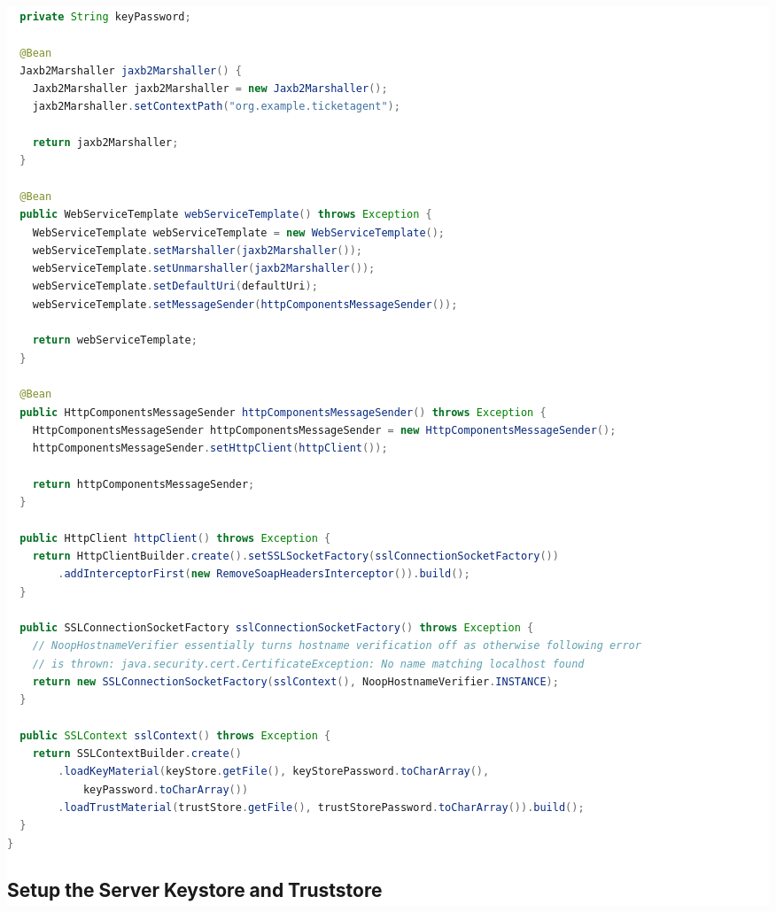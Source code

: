 ``` java
  private String keyPassword;

  @Bean
  Jaxb2Marshaller jaxb2Marshaller() {
    Jaxb2Marshaller jaxb2Marshaller = new Jaxb2Marshaller();
    jaxb2Marshaller.setContextPath("org.example.ticketagent");

    return jaxb2Marshaller;
  }

  @Bean
  public WebServiceTemplate webServiceTemplate() throws Exception {
    WebServiceTemplate webServiceTemplate = new WebServiceTemplate();
    webServiceTemplate.setMarshaller(jaxb2Marshaller());
    webServiceTemplate.setUnmarshaller(jaxb2Marshaller());
    webServiceTemplate.setDefaultUri(defaultUri);
    webServiceTemplate.setMessageSender(httpComponentsMessageSender());

    return webServiceTemplate;
  }

  @Bean
  public HttpComponentsMessageSender httpComponentsMessageSender() throws Exception {
    HttpComponentsMessageSender httpComponentsMessageSender = new HttpComponentsMessageSender();
    httpComponentsMessageSender.setHttpClient(httpClient());

    return httpComponentsMessageSender;
  }

  public HttpClient httpClient() throws Exception {
    return HttpClientBuilder.create().setSSLSocketFactory(sslConnectionSocketFactory())
        .addInterceptorFirst(new RemoveSoapHeadersInterceptor()).build();
  }

  public SSLConnectionSocketFactory sslConnectionSocketFactory() throws Exception {
    // NoopHostnameVerifier essentially turns hostname verification off as otherwise following error
    // is thrown: java.security.cert.CertificateException: No name matching localhost found
    return new SSLConnectionSocketFactory(sslContext(), NoopHostnameVerifier.INSTANCE);
  }

  public SSLContext sslContext() throws Exception {
    return SSLContextBuilder.create()
        .loadKeyMaterial(keyStore.getFile(), keyStorePassword.toCharArray(),
            keyPassword.toCharArray())
        .loadTrustMaterial(trustStore.getFile(), trustStorePassword.toCharArray()).build();
  }
}
```

## Setup the Server Keystore and Truststore
